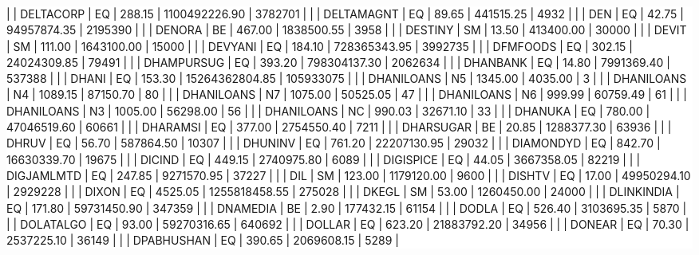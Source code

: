 |  | DELTACORP | EQ | 288.15 | 1100492226.90 | 3782701 |
|  | DELTAMAGNT | EQ | 89.65 | 441515.25 | 4932 |
|  | DEN | EQ | 42.75 | 94957874.35 | 2195390 |
|  | DENORA | BE | 467.00 | 1838500.55 | 3958 |
|  | DESTINY | SM | 13.50 | 413400.00 | 30000 |
|  | DEVIT | SM | 111.00 | 1643100.00 | 15000 |
|  | DEVYANI | EQ | 184.10 | 728365343.95 | 3992735 |
|  | DFMFOODS | EQ | 302.15 | 24024309.85 | 79491 |
|  | DHAMPURSUG | EQ | 393.20 | 798304137.30 | 2062634 |
|  | DHANBANK | EQ | 14.80 | 7991369.40 | 537388 |
|  | DHANI | EQ | 153.30 | 15264362804.85 | 105933075 |
|  | DHANILOANS | N5 | 1345.00 | 4035.00 | 3 |
|  | DHANILOANS | N4 | 1089.15 | 87150.70 | 80 |
|  | DHANILOANS | N7 | 1075.00 | 50525.05 | 47 |
|  | DHANILOANS | N6 | 999.99 | 60759.49 | 61 |
|  | DHANILOANS | N3 | 1005.00 | 56298.00 | 56 |
|  | DHANILOANS | NC | 990.03 | 32671.10 | 33 |
|  | DHANUKA | EQ | 780.00 | 47046519.60 | 60661 |
|  | DHARAMSI | EQ | 377.00 | 2754550.40 | 7211 |
|  | DHARSUGAR | BE | 20.85 | 1288377.30 | 63936 |
|  | DHRUV | EQ | 56.70 | 587864.50 | 10307 |
|  | DHUNINV | EQ | 761.20 | 22207130.95 | 29032 |
|  | DIAMONDYD | EQ | 842.70 | 16630339.70 | 19675 |
|  | DICIND | EQ | 449.15 | 2740975.80 | 6089 |
|  | DIGISPICE | EQ | 44.05 | 3667358.05 | 82219 |
|  | DIGJAMLMTD | EQ | 247.85 | 9271570.95 | 37227 |
|  | DIL | SM | 123.00 | 1179120.00 | 9600 |
|  | DISHTV | EQ | 17.00 | 49950294.10 | 2929228 |
|  | DIXON | EQ | 4525.05 | 1255818458.55 | 275028 |
|  | DKEGL | SM | 53.00 | 1260450.00 | 24000 |
|  | DLINKINDIA | EQ | 171.80 | 59731450.90 | 347359 |
|  | DNAMEDIA | BE | 2.90 | 177432.15 | 61154 |
|  | DODLA | EQ | 526.40 | 3103695.35 | 5870 |
|  | DOLATALGO | EQ | 93.00 | 59270316.65 | 640692 |
|  | DOLLAR | EQ | 623.20 | 21883792.20 | 34956 |
|  | DONEAR | EQ | 70.30 | 2537225.10 | 36149 |
|  | DPABHUSHAN | EQ | 390.65 | 2069608.15 | 5289 |